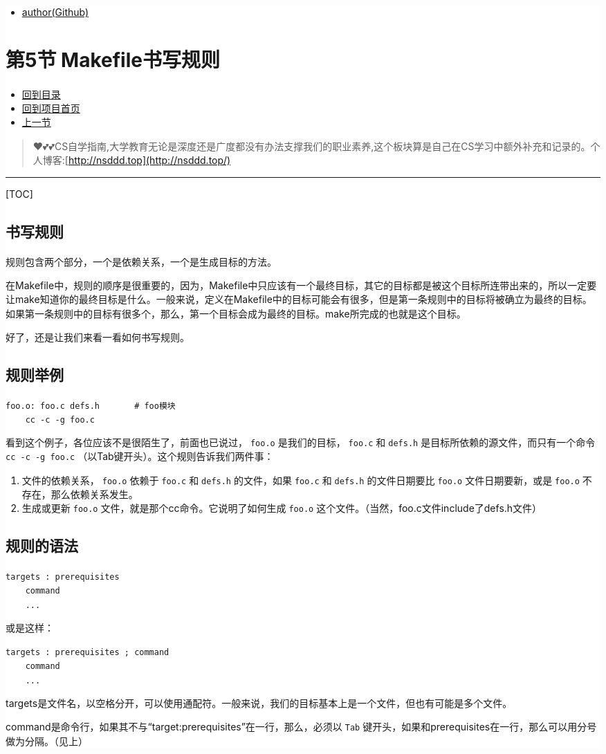 + [author(Github)](https://github.com)

# 第5节 Makefile书写规则

+ [回到目录](../README.md)
+ [回到项目首页](../../README.md)
+ [上一节](4.md)
> ❤️💕💕CS自学指南,大学教育无论是深度还是广度都没有办法支撑我们的职业素养,这个板块算是自己在CS学习中额外补充和记录的。个人博客:[http://nsddd.top](http://nsddd.top/)
---
[TOC]

## 书写规则

规则包含两个部分，一个是依赖关系，一个是生成目标的方法。

在Makefile中，规则的顺序是很重要的，因为，Makefile中只应该有一个最终目标，其它的目标都是被这个目标所连带出来的，所以一定要让make知道你的最终目标是什么。一般来说，定义在Makefile中的目标可能会有很多，但是第一条规则中的目标将被确立为最终的目标。如果第一条规则中的目标有很多个，那么，第一个目标会成为最终的目标。make所完成的也就是这个目标。

好了，还是让我们来看一看如何书写规则。

## 规则举例

```
foo.o: foo.c defs.h       # foo模块
    cc -c -g foo.c
```

看到这个例子，各位应该不是很陌生了，前面也已说过， `foo.o` 是我们的目标， `foo.c` 和 `defs.h` 是目标所依赖的源文件，而只有一个命令 `cc -c -g foo.c` （以Tab键开头）。这个规则告诉我们两件事：

1. 文件的依赖关系， `foo.o` 依赖于 `foo.c` 和 `defs.h` 的文件，如果 `foo.c` 和 `defs.h` 的文件日期要比 `foo.o` 文件日期要新，或是 `foo.o` 不存在，那么依赖关系发生。
2. 生成或更新 `foo.o` 文件，就是那个cc命令。它说明了如何生成 `foo.o` 这个文件。（当然，foo.c文件include了defs.h文件）

## 规则的语法

```
targets : prerequisites
    command
    ...
```

或是这样：

```
targets : prerequisites ; command
    command
    ...
```

targets是文件名，以空格分开，可以使用通配符。一般来说，我们的目标基本上是一个文件，但也有可能是多个文件。

command是命令行，如果其不与“target:prerequisites”在一行，那么，必须以 `Tab` 键开头，如果和prerequisites在一行，那么可以用分号做为分隔。（见上）
